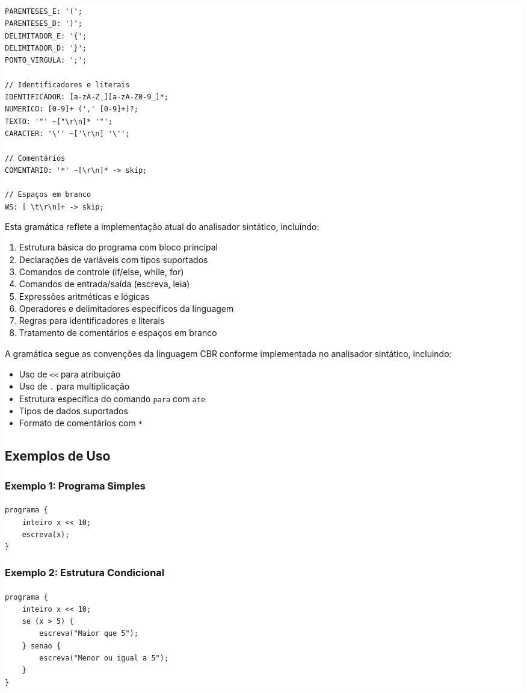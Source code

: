 ```antlr
PARENTESES_E: '(';
PARENTESES_D: ')';
DELIMITADOR_E: '{';
DELIMITADOR_D: '}';
PONTO_VIRGULA: ';';

// Identificadores e literais
IDENTIFICADOR: [a-zA-Z_][a-zA-Z0-9_]*;
NUMERICO: [0-9]+ (',' [0-9]+)?;
TEXTO: '"' ~["\r\n]* '"';
CARACTER: '\'' ~['\r\n] '\'';

// Comentários
COMENTARIO: '*' ~[\r\n]* -> skip;

// Espaços em branco
WS: [ \t\r\n]+ -> skip;
```

Esta gramática reflete a implementação atual do analisador sintático, incluindo:

1. Estrutura básica do programa com bloco principal
2. Declarações de variáveis com tipos suportados
3. Comandos de controle (if/else, while, for)
4. Comandos de entrada/saída (escreva, leia)
5. Expressões aritméticas e lógicas
6. Operadores e delimitadores específicos da linguagem
7. Regras para identificadores e literais
8. Tratamento de comentários e espaços em branco

A gramática segue as convenções da linguagem CBR conforme implementada no analisador sintático, incluindo:
- Uso de `<<` para atribuição
- Uso de `.` para multiplicação
- Estrutura específica do comando `para` com `ate`
- Tipos de dados suportados
- Formato de comentários com `*`

## Exemplos de Uso

### Exemplo 1: Programa Simples
```cbr
programa {
    inteiro x << 10;
    escreva(x);
}
```

### Exemplo 2: Estrutura Condicional
```cbr
programa {
    inteiro x << 10;
    se (x > 5) {
        escreva("Maior que 5");
    } senao {
        escreva("Menor ou igual a 5");
    }
}
```
